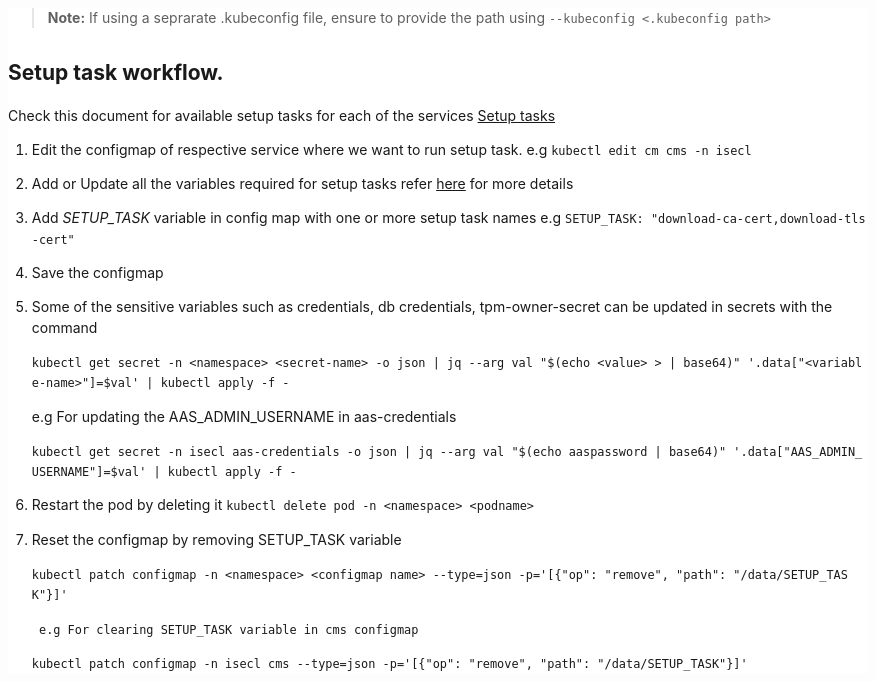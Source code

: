 > **Note:** If using a seprarate .kubeconfig file, ensure to provide the path using `--kubeconfig <.kubeconfig path>`


## Setup task workflow.

Check this document for available setup tasks for each of the services  [Setup tasks](setup-tasks.md) 
1. Edit the configmap of respective service where we want to run setup task. e.g ```kubectl edit cm cms -n isecl```
2. Add or Update all the variables required for setup tasks refer [here](setup-tasks.md)  for more details
3. Add *SETUP_TASK* variable in config map with one or more setup task names e.g ```SETUP_TASK: "download-ca-cert,download-tls-cert"```
4. Save the configmap
5. Some of the sensitive variables such as credentials, db credentials, tpm-owner-secret can be updated in secrets with the command 

    ```kubectl get secret -n <namespace> <secret-name> -o json | jq --arg val "$(echo <value> > | base64)" '.data["<variable-name>"]=$val' | kubectl apply -f -```
    
    e.g For updating the AAS_ADMIN_USERNAME in aas-credentials 
    
    ```kubectl get secret -n isecl aas-credentials -o json | jq --arg val "$(echo aaspassword | base64)" '.data["AAS_ADMIN_USERNAME"]=$val' | kubectl apply -f -``` 
   
6. Restart the pod by deleting it ```kubectl delete pod -n <namespace> <podname>```
7. Reset the configmap by removing SETUP_TASK variable 

      ```kubectl patch configmap -n <namespace> <configmap name> --type=json -p='[{"op": "remove", "path": "/data/SETUP_TASK"}]'```
        
        e.g For clearing SETUP_TASK variable in cms configmap
        
      ```kubectl patch configmap -n isecl cms --type=json -p='[{"op": "remove", "path": "/data/SETUP_TASK"}]'```

